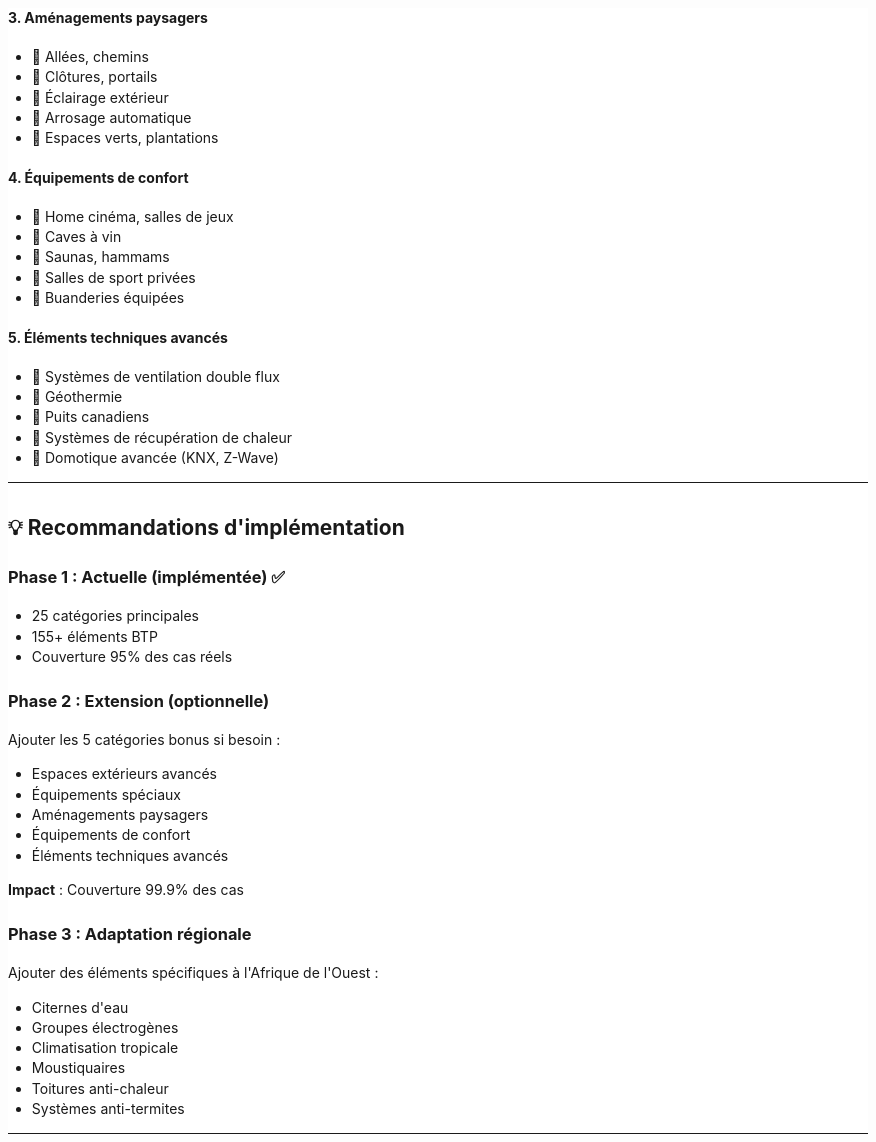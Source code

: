 #### **3. Aménagements paysagers**
- 🔄 Allées, chemins
- 🔄 Clôtures, portails
- 🔄 Éclairage extérieur
- 🔄 Arrosage automatique
- 🔄 Espaces verts, plantations

#### **4. Équipements de confort**
- 🔄 Home cinéma, salles de jeux
- 🔄 Caves à vin
- 🔄 Saunas, hammams
- 🔄 Salles de sport privées
- 🔄 Buanderies équipées

#### **5. Éléments techniques avancés**
- 🔄 Systèmes de ventilation double flux
- 🔄 Géothermie
- 🔄 Puits canadiens
- 🔄 Systèmes de récupération de chaleur
- 🔄 Domotique avancée (KNX, Z-Wave)

---

## 💡 Recommandations d'implémentation

### **Phase 1 : Actuelle (implémentée)** ✅
- 25 catégories principales
- 155+ éléments BTP
- Couverture 95% des cas réels

### **Phase 2 : Extension (optionnelle)**
Ajouter les 5 catégories bonus si besoin :
- Espaces extérieurs avancés
- Équipements spéciaux
- Aménagements paysagers
- Équipements de confort
- Éléments techniques avancés

**Impact** : Couverture 99.9% des cas

### **Phase 3 : Adaptation régionale**
Ajouter des éléments spécifiques à l'Afrique de l'Ouest :
- Citernes d'eau
- Groupes électrogènes
- Climatisation tropicale
- Moustiquaires
- Toitures anti-chaleur
- Systèmes anti-termites

---

